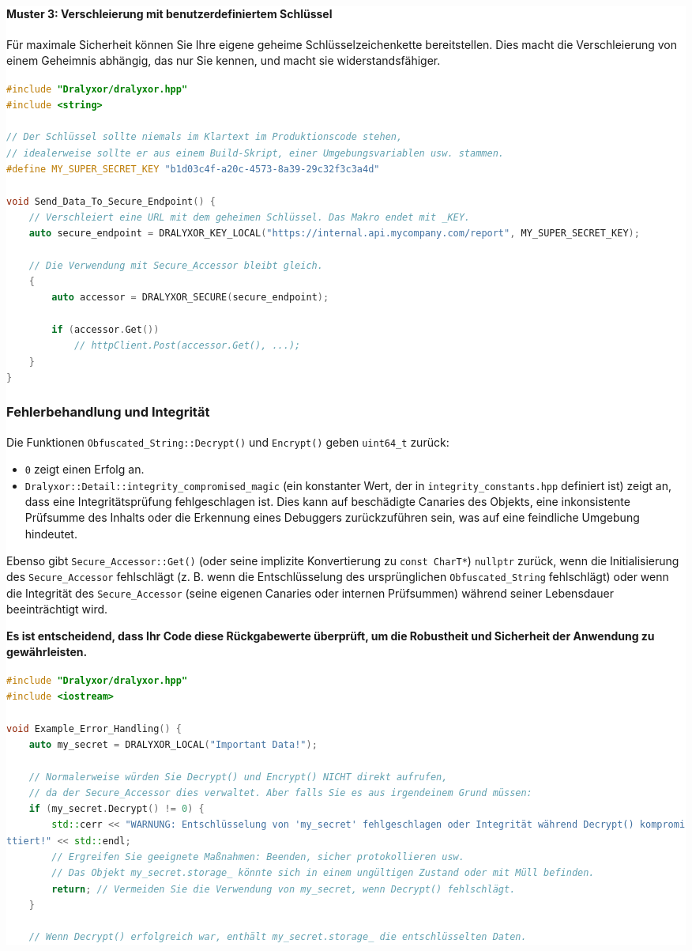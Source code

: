 #### Muster 3: Verschleierung mit benutzerdefiniertem Schlüssel

Für maximale Sicherheit können Sie Ihre eigene geheime Schlüsselzeichenkette bereitstellen. Dies macht die Verschleierung von einem Geheimnis abhängig, das nur Sie kennen, und macht sie widerstandsfähiger.

```cpp
#include "Dralyxor/dralyxor.hpp"
#include <string>

// Der Schlüssel sollte niemals im Klartext im Produktionscode stehen,
// idealerweise sollte er aus einem Build-Skript, einer Umgebungsvariablen usw. stammen.
#define MY_SUPER_SECRET_KEY "b1d03c4f-a20c-4573-8a39-29c32f3c3a4d"

void Send_Data_To_Secure_Endpoint() {
    // Verschleiert eine URL mit dem geheimen Schlüssel. Das Makro endet mit _KEY.
    auto secure_endpoint = DRALYXOR_KEY_LOCAL("https://internal.api.mycompany.com/report", MY_SUPER_SECRET_KEY);

    // Die Verwendung mit Secure_Accessor bleibt gleich.
    {
        auto accessor = DRALYXOR_SECURE(secure_endpoint);

        if (accessor.Get())
            // httpClient.Post(accessor.Get(), ...);
    }
}
```

### Fehlerbehandlung und Integrität

Die Funktionen `Obfuscated_String::Decrypt()` und `Encrypt()` geben `uint64_t` zurück:
- `0` zeigt einen Erfolg an.
- `Dralyxor::Detail::integrity_compromised_magic` (ein konstanter Wert, der in `integrity_constants.hpp` definiert ist) zeigt an, dass eine Integritätsprüfung fehlgeschlagen ist. Dies kann auf beschädigte Canaries des Objekts, eine inkonsistente Prüfsumme des Inhalts oder die Erkennung eines Debuggers zurückzuführen sein, was auf eine feindliche Umgebung hindeutet.

Ebenso gibt `Secure_Accessor::Get()` (oder seine implizite Konvertierung zu `const CharT*`) `nullptr` zurück, wenn die Initialisierung des `Secure_Accessor` fehlschlägt (z. B. wenn die Entschlüsselung des ursprünglichen `Obfuscated_String` fehlschlägt) oder wenn die Integrität des `Secure_Accessor` (seine eigenen Canaries oder internen Prüfsummen) während seiner Lebensdauer beeinträchtigt wird.

**Es ist entscheidend, dass Ihr Code diese Rückgabewerte überprüft, um die Robustheit und Sicherheit der Anwendung zu gewährleisten.**

```cpp
#include "Dralyxor/dralyxor.hpp"
#include <iostream>

void Example_Error_Handling() {
    auto my_secret = DRALYXOR_LOCAL("Important Data!");

    // Normalerweise würden Sie Decrypt() und Encrypt() NICHT direkt aufrufen,
    // da der Secure_Accessor dies verwaltet. Aber falls Sie es aus irgendeinem Grund müssen:
    if (my_secret.Decrypt() != 0) {
        std::cerr << "WARNUNG: Entschlüsselung von 'my_secret' fehlgeschlagen oder Integrität während Decrypt() kompromittiert!" << std::endl;
        // Ergreifen Sie geeignete Maßnahmen: Beenden, sicher protokollieren usw.
        // Das Objekt my_secret.storage_ könnte sich in einem ungültigen Zustand oder mit Müll befinden.
        return; // Vermeiden Sie die Verwendung von my_secret, wenn Decrypt() fehlschlägt.
    }

    // Wenn Decrypt() erfolgreich war, enthält my_secret.storage_ die entschlüsselten Daten.
```